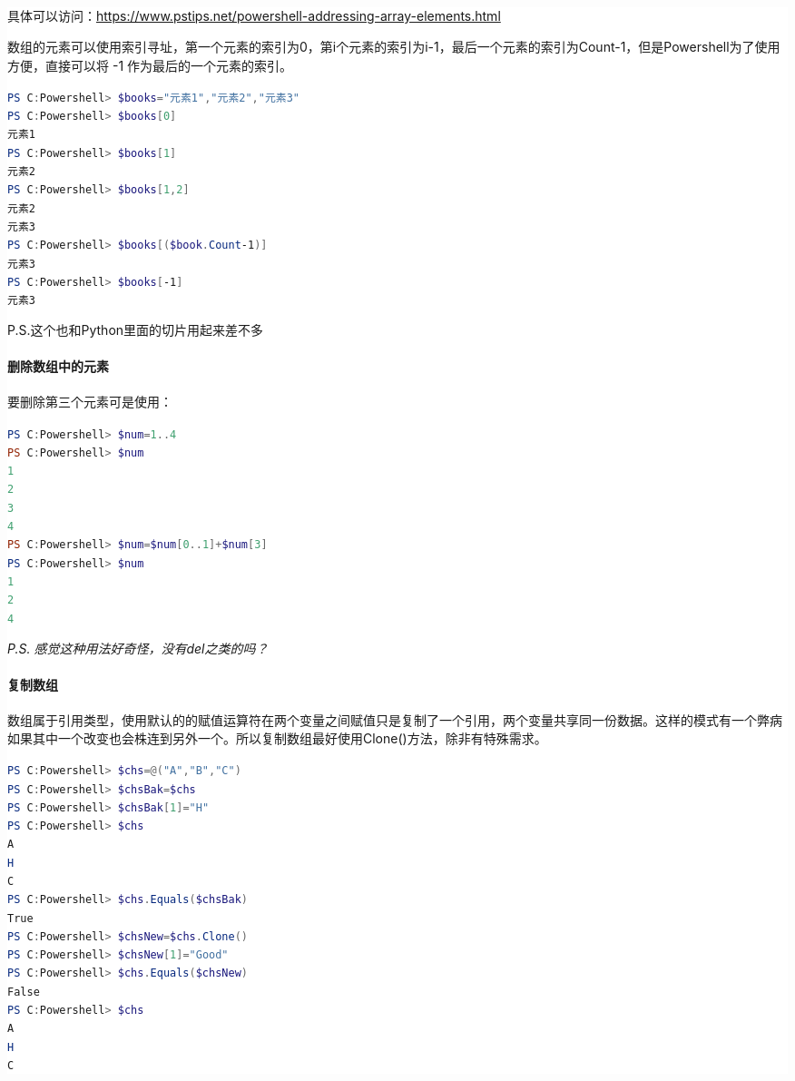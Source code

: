 具体可以访问：<https://www.pstips.net/powershell-addressing-array-elements.html>

数组的元素可以使用索引寻址，第一个元素的索引为0，第i个元素的索引为i-1，最后一个元素的索引为Count-1，但是Powershell为了使用方便，直接可以将 -1 作为最后的一个元素的索引。

```powershell
PS C:Powershell> $books="元素1","元素2","元素3"
PS C:Powershell> $books[0]
元素1
PS C:Powershell> $books[1]
元素2
PS C:Powershell> $books[1,2]
元素2
元素3
PS C:Powershell> $books[($book.Count-1)]
元素3
PS C:Powershell> $books[-1]
元素3
```

P.S.这个也和Python里面的切片用起来差不多



#### 删除数组中的元素

要删除第三个元素可是使用：

```powershell
PS C:Powershell> $num=1..4
PS C:Powershell> $num
1
2
3
4
PS C:Powershell> $num=$num[0..1]+$num[3]
PS C:Powershell> $num
1
2
4
```

*P.S. 感觉这种用法好奇怪，没有del之类的吗？*



#### 复制数组

数组属于引用类型，使用默认的的赋值运算符在两个变量之间赋值只是复制了一个引用，两个变量共享同一份数据。这样的模式有一个弊病如果其中一个改变也会株连到另外一个。所以复制数组最好使用Clone()方法，除非有特殊需求。

```powershell
PS C:Powershell> $chs=@("A","B","C")
PS C:Powershell> $chsBak=$chs
PS C:Powershell> $chsBak[1]="H"
PS C:Powershell> $chs
A
H
C
PS C:Powershell> $chs.Equals($chsBak)
True
PS C:Powershell> $chsNew=$chs.Clone()
PS C:Powershell> $chsNew[1]="Good"
PS C:Powershell> $chs.Equals($chsNew)
False
PS C:Powershell> $chs
A
H
C
```

